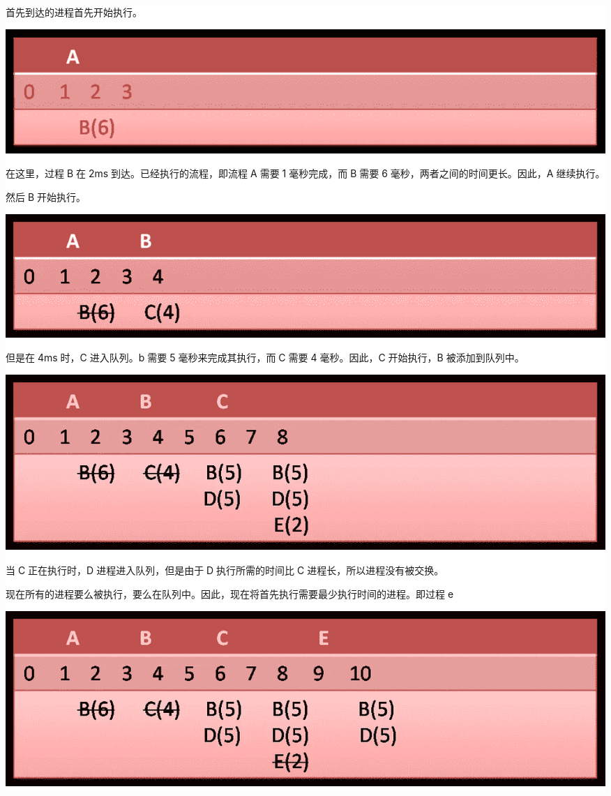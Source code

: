 首先到达的进程首先开始执行。

![](img/9b1e0d66b850e3e3a7995378f37d372b.png)

在这里，过程 B 在 2ms 到达。已经执行的流程，即流程 A 需要 1 毫秒完成，而 B 需要 6 毫秒，两者之间的时间更长。因此，A 继续执行。

然后 B 开始执行。

![](img/451a244a76e8c61eb2c9263a68b2a42d.png)

但是在 4ms 时，C 进入队列。b 需要 5 毫秒来完成其执行，而 C 需要 4 毫秒。因此，C 开始执行，B 被添加到队列中。

![](img/47babb972fb129ee248cdcdcc486ea7b.png)

当 C 正在执行时，D 进程进入队列，但是由于 D 执行所需的时间比 C 进程长，所以进程没有被交换。

现在所有的进程要么被执行，要么在队列中。因此，现在将首先执行需要最少执行时间的进程。即过程 e

![](img/64fb6a425b3b24416f3a7ffd4f343c7a.png)
